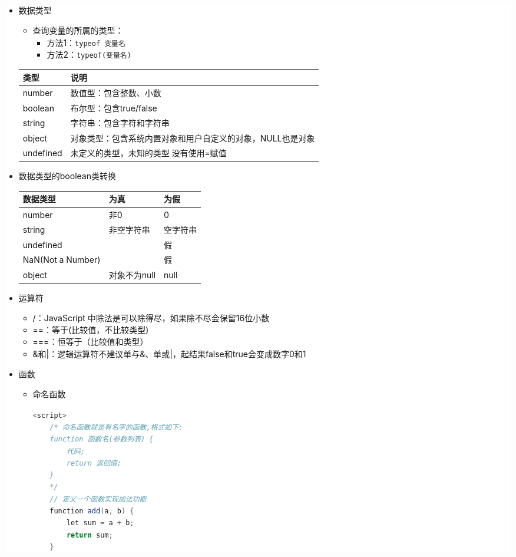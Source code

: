 

- 数据类型

  - 查询变量的所属的类型：
    - 方法1：`typeof 变量名`
    - 方法2：`typeof(变量名) `

  | 类型      | 说明                                                       |
  | --------- | ---------------------------------------------------------- |
  | number    | 数值型：包含整数、小数                                     |
  | boolean   | 布尔型：包含true/false                                     |
  | string    | 字符串：包含字符和字符串                                   |
  | object    | 对象类型：包含系统内置对象和用户自定义的对象，NULL也是对象 |
  | undefined | 未定义的类型，未知的类型 没有使用=赋值                     |



- 数据类型的boolean类转换

  | 数据类型          | 为真         | 为假     |
  | ----------------- | ------------ | -------- |
  | number            | 非0          | 0        |
  | string            | 非空字符串   | 空字符串 |
  | undefined         |              | 假       |
  | NaN(Not a Number) |              | 假       |
  | object            | 对象不为null | null     |



- 运算符
  - /：JavaScript 中除法是可以除得尽，如果除不尽会保留16位小数
  - ==：等于(比较值，不比较类型)
  - ===：恒等于（比较值和类型）
  - &和|：逻辑运算符不建议单与&、单或|，起结果false和true会变成数字0和1



- 函数

  - 命名函数

    ```java
    <script>
        /* 命名函数就是有名字的函数,格式如下:
        function 函数名(参数列表) {
            代码;
            return 返回值;
        }
        */
        // 定义一个函数实现加法功能
        function add(a, b) {
            let sum = a + b;
            return sum;
        }
    